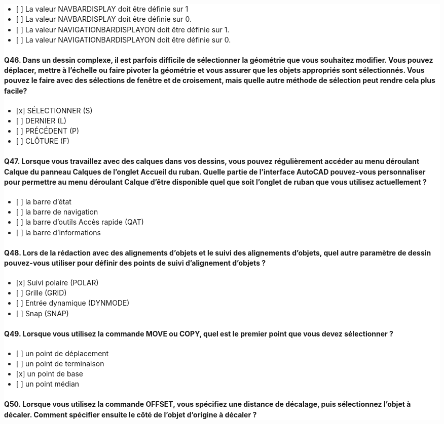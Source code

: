 - \[ ] La valeur NAVBARDISPLAY doit être définie sur 1
- \[ ] La valeur NAVBARDISPLAY doit être définie sur 0.
- \[ ] La valeur NAVIGATIONBARDISPLAYON doit être définie sur 1.
- \[ ] La valeur NAVIGATIONBARDISPLAYON doit être définie sur 0.

#### Q46. Dans un dessin complexe, il est parfois difficile de sélectionner la géométrie que vous souhaitez modifier. Vous pouvez déplacer, mettre à l’échelle ou faire pivoter la géométrie et vous assurer que les objets appropriés sont sélectionnés. Vous pouvez le faire avec des sélections de fenêtre et de croisement, mais quelle autre méthode de sélection peut rendre cela plus facile?

- \[x] SÉLECTIONNER (S)
- \[ ] DERNIER (L)
- \[ ] PRÉCÉDENT (P)
- \[ ] CLÔTURE (F)

#### Q47. Lorsque vous travaillez avec des calques dans vos dessins, vous pouvez régulièrement accéder au menu déroulant Calque du panneau Calques de l’onglet Accueil du ruban. Quelle partie de l’interface AutoCAD pouvez-vous personnaliser pour permettre au menu déroulant Calque d’être disponible quel que soit l’onglet de ruban que vous utilisez actuellement ?

- \[ ] la barre d’état
- \[ ] la barre de navigation
- \[ ] la barre d’outils Accès rapide (QAT)
- \[ ] la barre d’informations

#### Q48. Lors de la rédaction avec des alignements d’objets et le suivi des alignements d’objets, quel autre paramètre de dessin pouvez-vous utiliser pour définir des points de suivi d’alignement d’objets ?

- \[x] Suivi polaire (POLAR)
- \[ ] Grille (GRID)
- \[ ] Entrée dynamique (DYNMODE)
- \[ ] Snap (SNAP)

#### Q49. Lorsque vous utilisez la commande MOVE ou COPY, quel est le premier point que vous devez sélectionner ?

- \[ ] un point de déplacement
- \[ ] un point de terminaison
- \[x] un point de base
- \[ ] un point médian

#### Q50. Lorsque vous utilisez la commande OFFSET, vous spécifiez une distance de décalage, puis sélectionnez l’objet à décaler. Comment spécifier ensuite le côté de l’objet d’origine à décaler ?
